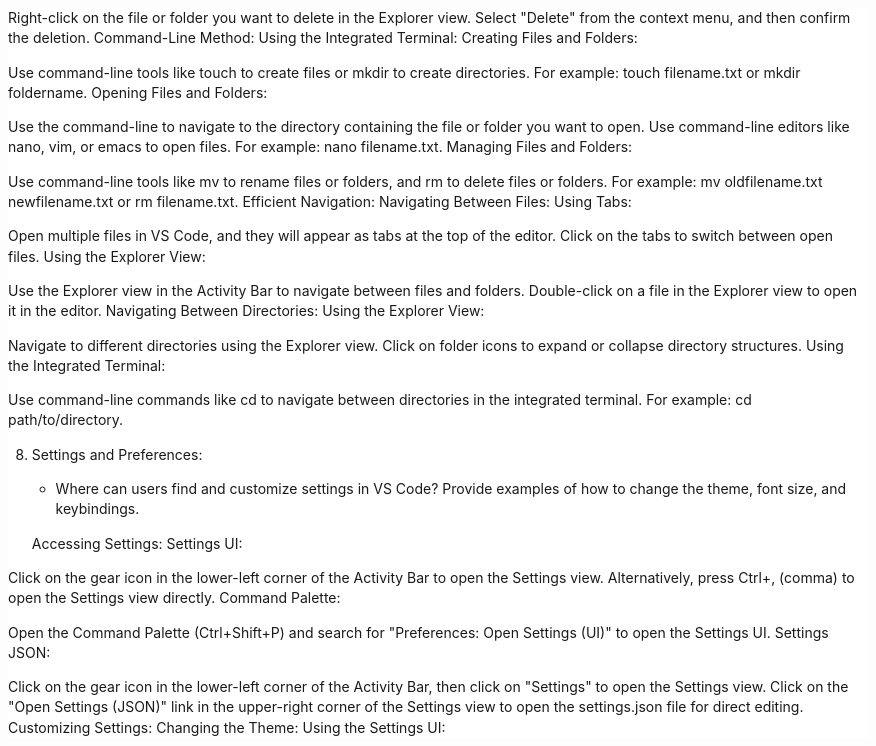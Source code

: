 Right-click on the file or folder you want to delete in the Explorer view.
Select "Delete" from the context menu, and then confirm the deletion.
Command-Line Method:
Using the Integrated Terminal:
Creating Files and Folders:

Use command-line tools like touch to create files or mkdir to create directories.
For example: touch filename.txt or mkdir foldername.
Opening Files and Folders:

Use the command-line to navigate to the directory containing the file or folder you want to open.
Use command-line editors like nano, vim, or emacs to open files.
For example: nano filename.txt.
Managing Files and Folders:

Use command-line tools like mv to rename files or folders, and rm to delete files or folders.
For example: mv oldfilename.txt newfilename.txt or rm filename.txt.
Efficient Navigation:
Navigating Between Files:
Using Tabs:

Open multiple files in VS Code, and they will appear as tabs at the top of the editor.
Click on the tabs to switch between open files.
Using the Explorer View:

Use the Explorer view in the Activity Bar to navigate between files and folders.
Double-click on a file in the Explorer view to open it in the editor.
Navigating Between Directories:
Using the Explorer View:

Navigate to different directories using the Explorer view.
Click on folder icons to expand or collapse directory structures.
Using the Integrated Terminal:

Use command-line commands like cd to navigate between directories in the integrated terminal.
For example: cd path/to/directory.

8. Settings and Preferences:
   - Where can users find and customize settings in VS Code? Provide examples of how to change the theme, font size, and keybindings.

   Accessing Settings:
Settings UI:

Click on the gear icon in the lower-left corner of the Activity Bar to open the Settings view.
Alternatively, press Ctrl+, (comma) to open the Settings view directly.
Command Palette:

Open the Command Palette (Ctrl+Shift+P) and search for "Preferences: Open Settings (UI)" to open the Settings UI.
Settings JSON:

Click on the gear icon in the lower-left corner of the Activity Bar, then click on "Settings" to open the Settings view.
Click on the "Open Settings (JSON)" link in the upper-right corner of the Settings view to open the settings.json file for direct editing.
Customizing Settings:
Changing the Theme:
Using the Settings UI:

